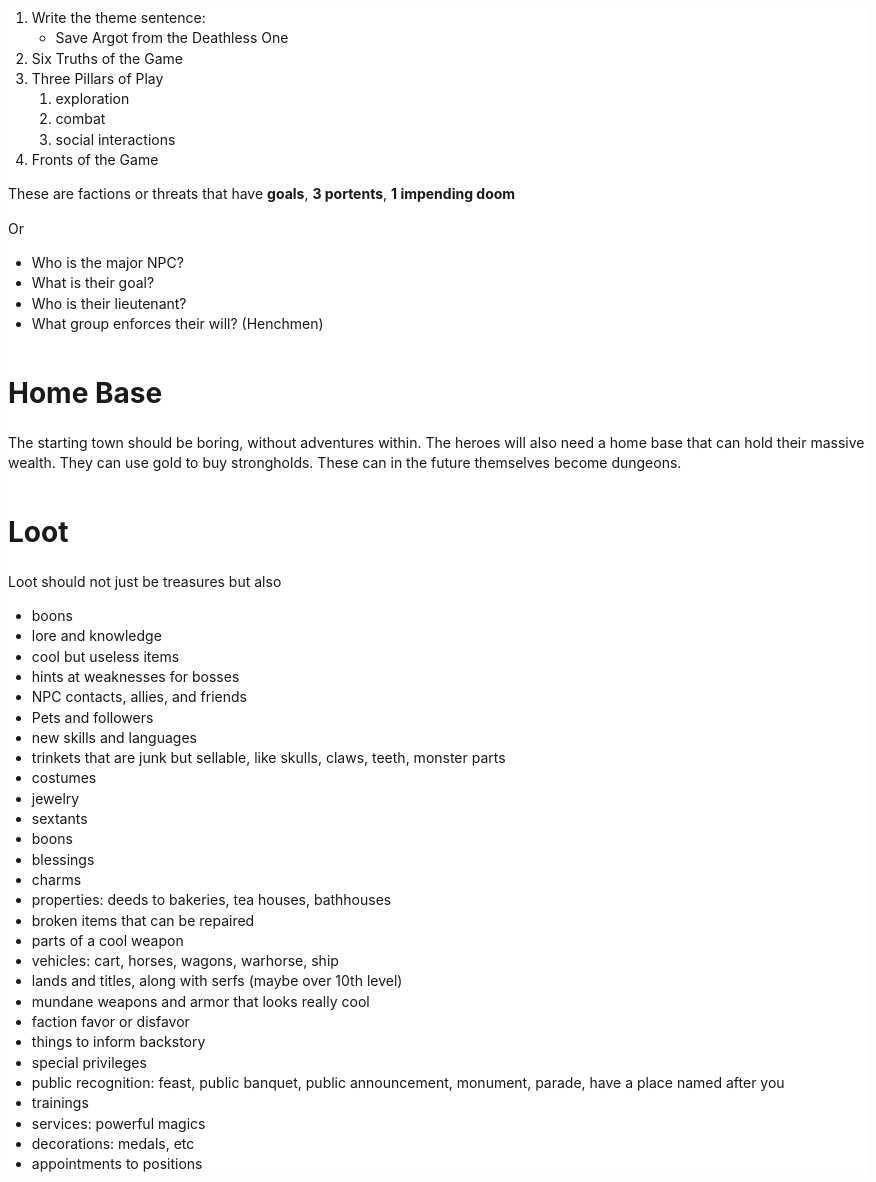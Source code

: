 1. Write the theme sentence: 
   -  Save Argot from the Deathless One
2. Six Truths of the Game
3. Three Pillars of Play
   1. exploration
   2. combat
   3. social interactions
4. Fronts of the Game 
   
These are factions or threats that have **goals**, **3 portents**, **1 impending doom**

Or 
-   Who is the major NPC?
-   What is their goal?
-   Who is their lieutenant?
-   What group enforces their will? (Henchmen)

# Home Base
The starting town should be boring, without adventures within. The heroes will also need a home base that can hold their massive wealth. They can use gold to buy strongholds. These can in the future themselves become dungeons. 


# Loot
Loot should not just be treasures but also 
- boons
- lore and knowledge
- cool but useless items 
- hints at weaknesses for bosses 
- NPC contacts, allies, and friends
- Pets and followers 
- new skills and languages
- trinkets that are junk but sellable, like skulls, claws, teeth, monster parts
- costumes
- jewelry 
- sextants
- boons
- blessings
- charms
- properties: deeds to bakeries, tea houses, bathhouses
- broken items that can be repaired
- parts of a cool weapon 
- vehicles: cart, horses, wagons, warhorse, ship
- lands and titles, along with serfs (maybe over 10th level)
- mundane weapons and armor that looks really cool
- faction favor or disfavor
- things to inform backstory 
- special privileges
- public recognition: feast, public banquet, public announcement, monument, parade, have a place named after you
- trainings
- services: powerful magics
- decorations: medals, etc
- appointments to positions 
